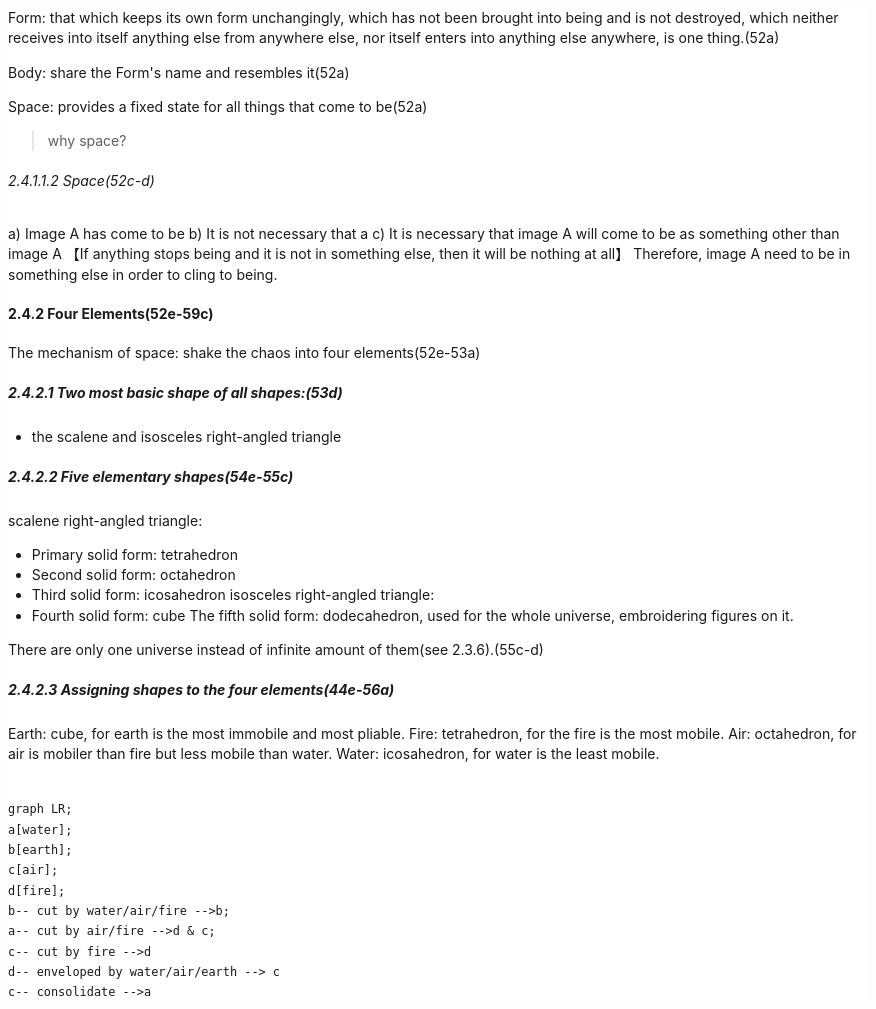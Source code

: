 
Form: that which keeps its own form unchangingly, which has not been brought into being and is not destroyed, which neither receives into itself anything else from anywhere else, nor itself enters into anything else anywhere, is one thing.(52a)

Body: share the Form's name and resembles it(52a)

Space: provides a fixed state for all things that come to be(52a)
> why space?

###### 2.4.1.1.2 Space(52c-d)
a) Image A has come to be
b) It is not necessary that a
c) It is necessary that image A will come to be as something other than image A
【If anything stops being and it is not in something else, then it will be nothing at all】
Therefore, image A need to be in something else in order to cling to being.

#### 2.4.2 Four Elements(52e-59c)
The mechanism of space: shake the chaos into four elements(52e-53a)

##### 2.4.2.1 Two most basic shape of all shapes:(53d)
- the scalene and isosceles right-angled triangle

##### 2.4.2.2 Five elementary shapes(54e-55c)
scalene right-angled triangle:
- Primary solid form: tetrahedron 
- Second solid form: octahedron
- Third solid form: icosahedron
isosceles right-angled triangle:
- Fourth solid form: cube
The fifth solid form: dodecahedron, used for the whole universe, embroidering figures on it.

There are only one universe instead of infinite amount of them(see 2.3.6).(55c-d)

##### 2.4.2.3 Assigning shapes to the four elements(44e-56a)
Earth: cube, for earth is the most immobile and most pliable.
Fire: tetrahedron, for the fire is the most mobile.
Air: octahedron, for air is mobiler than fire but less mobile than water.
Water: icosahedron, for water is the least mobile.

```mermaid {format=png caption="The transformation of the four elements(56d-e)"}

graph LR;
a[water];
b[earth];
c[air];
d[fire];
b-- cut by water/air/fire -->b;
a-- cut by air/fire -->d & c;
c-- cut by fire -->d
d-- enveloped by water/air/earth --> c
c-- consolidate -->a

```
